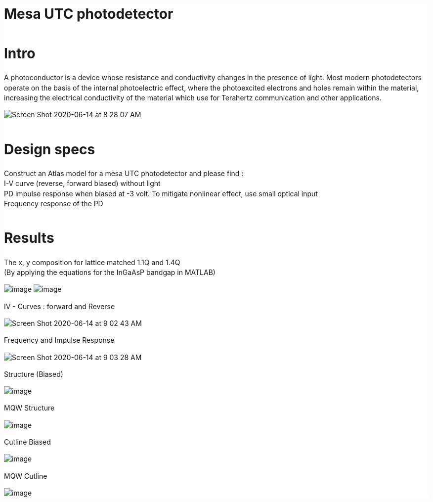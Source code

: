 # Mesa UTC photodetector 

# Intro
A photoconductor is a device whose resistance and conductivity changes in the presence of light. Most modern photodetectors operate on the basis of the internal photoelectric effect, where the photoexcited electrons and holes remain within the material, increasing the electrical conductivity of the material which use for Terahertz communication and other applications.

<img width="1142" alt="Screen Shot 2020-06-14 at 8 28 07 AM" src="https://user-images.githubusercontent.com/66625688/84593205-020c5700-ae19-11ea-9a57-5d06feaaba7f.png">


# Design specs
Construct an Atlas model for a mesa UTC photodetector and please find : \
I-V curve (reverse, forward biased) without light \
PD impulse response when biased at -3 volt. To mitigate nonlinear effect, use small optical input \
Frequency response of the PD

# Results 

The x, y composition for lattice matched 1.1Q and 1.4Q\
(By applying the equations for the InGaAsP bandgap in MATLAB)

<img width="578" alt="image" src="https://user-images.githubusercontent.com/66625688/84594067-b0b29680-ae1d-11ea-8651-a5ef44c32203.png">

<img width="489" alt="image" src="https://user-images.githubusercontent.com/66625688/84594052-8fea4100-ae1d-11ea-8c07-dbe8338eef80.png">

IV - Curves : forward and Reverse 

<img width="849" alt="Screen Shot 2020-06-14 at 9 02 43 AM" src="https://user-images.githubusercontent.com/66625688/84594090-dc358100-ae1d-11ea-8b34-d3deea1c6aa2.png">

Frequency and Impulse Response

<img width="849" alt="Screen Shot 2020-06-14 at 9 03 28 AM" src="https://user-images.githubusercontent.com/66625688/84594101-ee172400-ae1d-11ea-83bb-8a44a7074ce0.png">


Structure (Biased)

<img width="580" alt="image" src="https://user-images.githubusercontent.com/66625688/84594105-f96a4f80-ae1d-11ea-8752-ee0bb532bc07.png">


MQW Structure

<img width="593" alt="image" src="https://user-images.githubusercontent.com/66625688/84594112-01c28a80-ae1e-11ea-841e-8d9903cb3054.png">


Cutline Biased

<img width="514" alt="image" src="https://user-images.githubusercontent.com/66625688/84594124-0edf7980-ae1e-11ea-9d5d-7ec415c44c92.png">


MQW Cutline

<img width="551" alt="image" src="https://user-images.githubusercontent.com/66625688/84594131-143cc400-ae1e-11ea-867d-930d7ee1a153.png">





